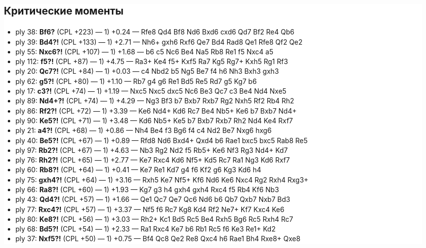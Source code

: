 ## Критические моменты
- ply 38: **Bf6?** (CPL +223) — 1) +0.24 — Rfe8 Qd4 Bf8 Nd6 Bxd6 cxd6 Qd7 Bf2 Re4 Qb6
- ply 39: **Bd4?!** (CPL +133) — 1) +2.71 — Nh6+ gxh6 Rxf6 Qe7 Bd4 Rad8 Qe1 Rfe8 Qf2 Qe2
- ply 55: **Nxc6?!** (CPL +107) — 1) +1.68 — b6 c5 Nc6 Be4 Na5 Rb8 Re1 f5 Nxc4 a5
- ply 112: **f5?!** (CPL +87) — 1) +4.75 — Ra3+ Ke4 f5+ Kxf5 Ra7 Kg5 Rg7+ Kxh5 Rg1 Rf3
- ply 20: **Qc7?!** (CPL +84) — 1) +0.03 — c4 Nbd2 b5 Ng5 Be7 f4 h6 Nh3 Bxh3 gxh3
- ply 62: **g5?!** (CPL +80) — 1) +1.10 — Rb7 g4 g6 Re1 Bd5 Re5 Rd7 g5 Kg7 b6
- ply 17: **c3?!** (CPL +74) — 1) +1.19 — Nxc5 Nxc5 dxc5 Nc6 Be3 Qc7 c3 Be4 Nd4 Nxe5
- ply 89: **Nd4+?!** (CPL +74) — 1) +4.29 — Ng3 Bf3 b7 Bxb7 Rxb7 Rg2 Nxh5 Rf2 Rb4 Rh2
- ply 86: **Rf2?!** (CPL +72) — 1) +3.39 — Ke6 Nd4+ Kd6 Rc7 Be4 Nb5+ Ke6 b7 Bxb7 Nd4+
- ply 90: **Ke5?!** (CPL +71) — 1) +3.48 — Kd6 Nb5+ Ke5 b7 Bxb7 Rxb7 Rh2 Nd4 Ke4 Rxf7
- ply 21: **a4?!** (CPL +68) — 1) +0.86 — Nh4 Be4 f3 Bg6 f4 c4 Nd2 Be7 Nxg6 hxg6
- ply 40: **Be5?!** (CPL +67) — 1) +0.89 — Rfd8 Nd6 Bxd4+ Qxd4 b6 Rae1 bxc5 bxc5 Rab8 Re5
- ply 97: **Rb2?!** (CPL +67) — 1) +4.63 — Nb3 Rg2 Nd2 f5 Rb5+ Ke6 Nf3 Rg3 Nd4+ Kd7
- ply 76: **Rh2?!** (CPL +65) — 1) +2.77 — Ke7 Rxc4 Kd6 Nf5+ Kd5 Rc7 Ra1 Ng3 Kd6 Rxf7
- ply 60: **Rb8?!** (CPL +64) — 1) +0.41 — Ke7 Re1 Kd7 g4 f6 Kf2 g6 Kg3 Kd6 h4
- ply 75: **gxh4?!** (CPL +64) — 1) +3.16 — Rxh5 Ke7 Nf5+ Kf6 Nd6 Ke6 Nxc4 Rg2 Rxh4 Rxg3+
- ply 66: **Ra8?!** (CPL +60) — 1) +1.93 — Kg7 g3 h4 gxh4 gxh4 Rxc4 f5 Rb4 Kf6 Nb3
- ply 43: **Qd4?!** (CPL +57) — 1) +1.66 — Qe1 Qc7 Qe7 Qc6 Nd6 b6 Qb7 Qxb7 Nxb7 Bd3
- ply 77: **Rxc4?!** (CPL +57) — 1) +3.37 — Nf5 f6 Rc7 Kg8 Kd4 Rf2 Ne7+ Kf7 Kxc4 Ke6
- ply 80: **Ke8?!** (CPL +56) — 1) +3.03 — Rh2+ Kc1 Bd5 Rc5 Be4 Rxh5 Bg6 Rc5 Rxh4 Rc7
- ply 68: **Bd5?!** (CPL +54) — 1) +2.33 — Ra1 Rxc4 Ke7 b6 Rb1 Rc5 f6 Ke3 Re1+ Kd2
- ply 37: **Nxf5?!** (CPL +50) — 1) +0.75 — Bf4 Qc8 Qe2 Re8 Qxc4 h6 Rae1 Bh4 Rxe8+ Qxe8
